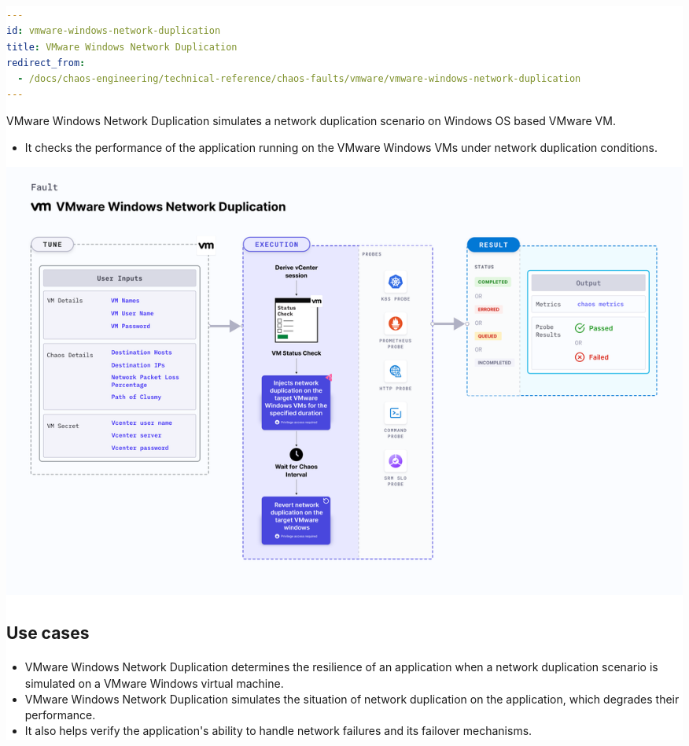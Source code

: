 ```yaml
---
id: vmware-windows-network-duplication
title: VMware Windows Network Duplication
redirect_from:
  - /docs/chaos-engineering/technical-reference/chaos-faults/vmware/vmware-windows-network-duplication
---
```


VMware Windows Network Duplication simulates a network duplication scenario on Windows OS based VMware VM.
- It checks the performance of the application running on the VMware Windows VMs under network duplication conditions.

![VMware Windows Network Duplication](./static/images/vmware-windows-network-duplication.png)

## Use cases

- VMware Windows Network Duplication determines the resilience of an application when a network duplication scenario is simulated on a VMware Windows virtual machine.
- VMware Windows Network Duplication simulates the situation of network duplication on the application, which degrades their performance. 
- It also helps verify the application's ability to handle network failures and its failover mechanisms. 
